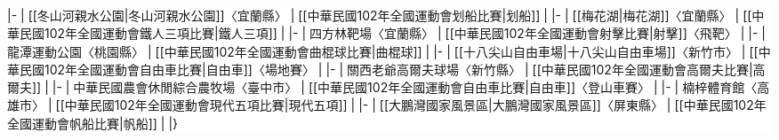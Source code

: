 |-
| [[冬山河親水公園|冬山河親水公園]]〈宜蘭縣〉
| [[中華民國102年全國運動會划船比賽|划船]]
| 
|-
| [[梅花湖|梅花湖]]〈宜蘭縣〉
| [[中華民國102年全國運動會鐵人三項比賽|鐵人三項]]
| 
|-
| 四方林靶場〈宜蘭縣〉
| [[中華民國102年全國運動會射擊比賽|射擊]]〈飛靶〉
| 
|-
| 龍潭運動公園〈桃園縣〉
| [[中華民國102年全國運動會曲棍球比賽|曲棍球]]
| 
|-
| [[十八尖山自由車場|十八尖山自由車場]]〈新竹市〉
| [[中華民國102年全國運動會自由車比賽|自由車]]〈場地賽〉
| 
|-
| 關西老爺高爾夫球場〈新竹縣〉
| [[中華民國102年全國運動會高爾夫比賽|高爾夫]]
| 
|-
| 中華民國農會休閒綜合農牧場〈臺中市〉
| [[中華民國102年全國運動會自由車比賽|自由車]]〈登山車賽〉
| 
|-
| 楠梓體育館〈高雄市〉
| [[中華民國102年全國運動會現代五項比賽|現代五項]]
| 
|-
| [[大鵬灣國家風景區|大鵬灣國家風景區]]〈屏東縣〉
| [[中華民國102年全國運動會帆船比賽|帆船]]
| 
|}
